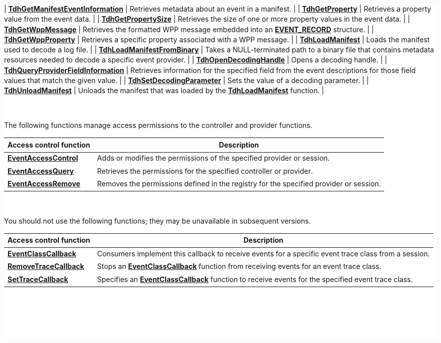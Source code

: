 | [**TdhGetManifestEventInformation**](/windows/win32/Tdh/nf-tdh-tdhgetmanifesteventinformation?branch=master)                  | Retrieves metadata about an event in a manifest.                                                                                                           |
| [**TdhGetProperty**](/windows/win32/Tdh/nf-tdh-tdhgetproperty?branch=master)                                             | Retrieves a property value from the event data.                                                                                                            |
| [**TdhGetPropertySize**](/windows/win32/Tdh/nf-tdh-tdhgetpropertysize?branch=master)                                     | Retrieves the size of one or more property values in the event data.                                                                                       |
| [**TdhGetWppMessage**](/windows/win32/Tdh/nf-tdh-tdhgetwppmessage?branch=master)                                              | Retrieves the formatted WPP message embedded into an [**EVENT\_RECORD**](/windows/win32/relogger/ns-evntcons-_event_record?branch=master) structure.                                                      |
| [**TdhGetWppProperty**](/windows/win32/Tdh/nf-tdh-tdhgetwppproperty?branch=master)                                            | Retrieves a specific property associated with a WPP message.                                                                                               |
| [**TdhLoadManifest**](/windows/win32/Tdh/nf-tdh-tdhloadmanifest?branch=master)                                                | Loads the manifest used to decode a log file.                                                                                                              |
| [**TdhLoadManifestFromBinary**](/windows/win32/Tdh/nf-tdh-tdhloadmanifestfrombinary?branch=master)                            | Takes a NULL-terminated path to a binary file that contains metadata resources needed to decode a specific event provider.                                 |
| [**TdhOpenDecodingHandle**](/windows/win32/Tdh/nf-tdh-tdhopendecodinghandle?branch=master)                                    | Opens a decoding handle.                                                                                                                                   |
| [**TdhQueryProviderFieldInformation**](/windows/win32/Tdh/nf-tdh-tdhqueryproviderfieldinformation?branch=master)         | Retrieves information for the specified field from the event descriptions for those field values that match the given value.                               |
| [**TdhSetDecodingParameter**](/windows/win32/Tdh/nf-tdh-tdhsetdecodingparameter?branch=master)                                | Sets the value of a decoding parameter.                                                                                                                    |
| [**TdhUnloadManifest**](/windows/win32/Tdh/nf-tdh-tdhunloadmanifest?branch=master)                                            | Unloads the manifest that was loaded by the [**TdhLoadManifest**](/windows/win32/Tdh/nf-tdh-tdhloadmanifest?branch=master) function.                                                           |



 

The following functions manage access permissions to the controller and provider functions.



| Access control function                               | Description                                                                            |
|-------------------------------------------------------|----------------------------------------------------------------------------------------|
| [**EventAccessControl**](/windows/win32/Evntcons/nf-evntcons-eventaccesscontrol?branch=master) | Adds or modifies the permissions of the specified provider or session.                 |
| [**EventAccessQuery**](/windows/win32/Evntcons/nf-evntcons-eventaccessquery?branch=master)     | Retrieves the permissions for the specified controller or provider.                    |
| [**EventAccessRemove**](/windows/win32/Evntcons/nf-evntcons-eventaccessremove?branch=master)   | Removes the permissions defined in the registry for the specified provider or session. |



 

You should not use the following functions; they may be unavailable in subsequent versions.



| Access control function                            | Description                                                                                                                   |
|----------------------------------------------------|-------------------------------------------------------------------------------------------------------------------------------|
| [**EventClassCallback**](eventclasscallback.md)   | Consumers implement this callback to receive events for a specific event trace class from a session.                          |
| [**RemoveTraceCallback**](removetracecallback.md) | Stops an [**EventClassCallback**](eventclasscallback.md) function from receiving events for an event trace class.            |
| [**SetTraceCallback**](settracecallback.md)       | Specifies an [**EventClassCallback**](eventclasscallback.md) function to receive events for the specified event trace class. |



 

 

 




